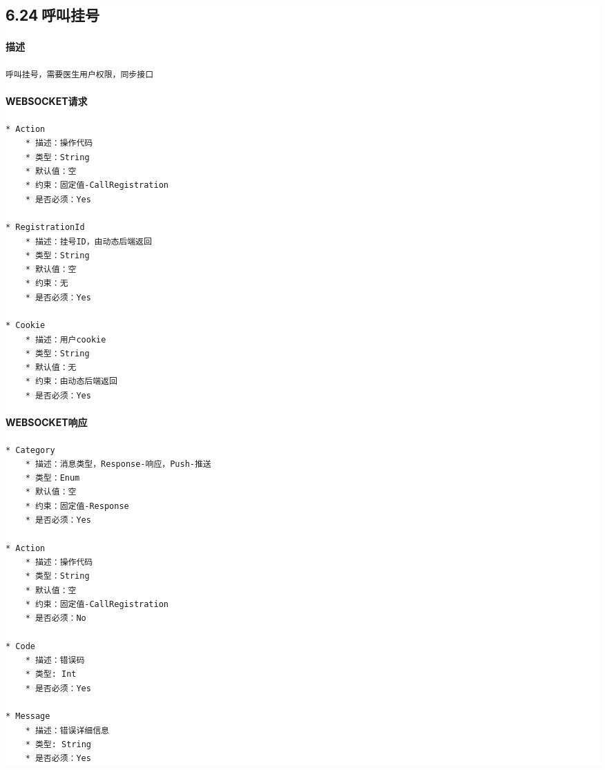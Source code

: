 ## 6.24 呼叫挂号
#### 描述
```
呼叫挂号，需要医生用户权限，同步接口
```

#### WEBSOCKET请求
```
* Action
    * 描述：操作代码
    * 类型：String
    * 默认值：空
    * 约束：固定值-CallRegistration
    * 是否必须：Yes

* RegistrationId
    * 描述：挂号ID，由动态后端返回
    * 类型：String
    * 默认值：空
    * 约束：无
    * 是否必须：Yes

* Cookie
    * 描述：用户cookie
    * 类型：String
    * 默认值：无
    * 约束：由动态后端返回
    * 是否必须：Yes
```

#### WEBSOCKET响应
```
* Category
    * 描述：消息类型，Response-响应，Push-推送
    * 类型：Enum
    * 默认值：空
    * 约束：固定值-Response
    * 是否必须：Yes

* Action
    * 描述：操作代码
    * 类型：String
    * 默认值：空
    * 约束：固定值-CallRegistration
    * 是否必须：No

* Code
    * 描述：错误码
    * 类型: Int
    * 是否必须：Yes

* Message
    * 描述：错误详细信息
    * 类型: String
    * 是否必须：Yes
```
